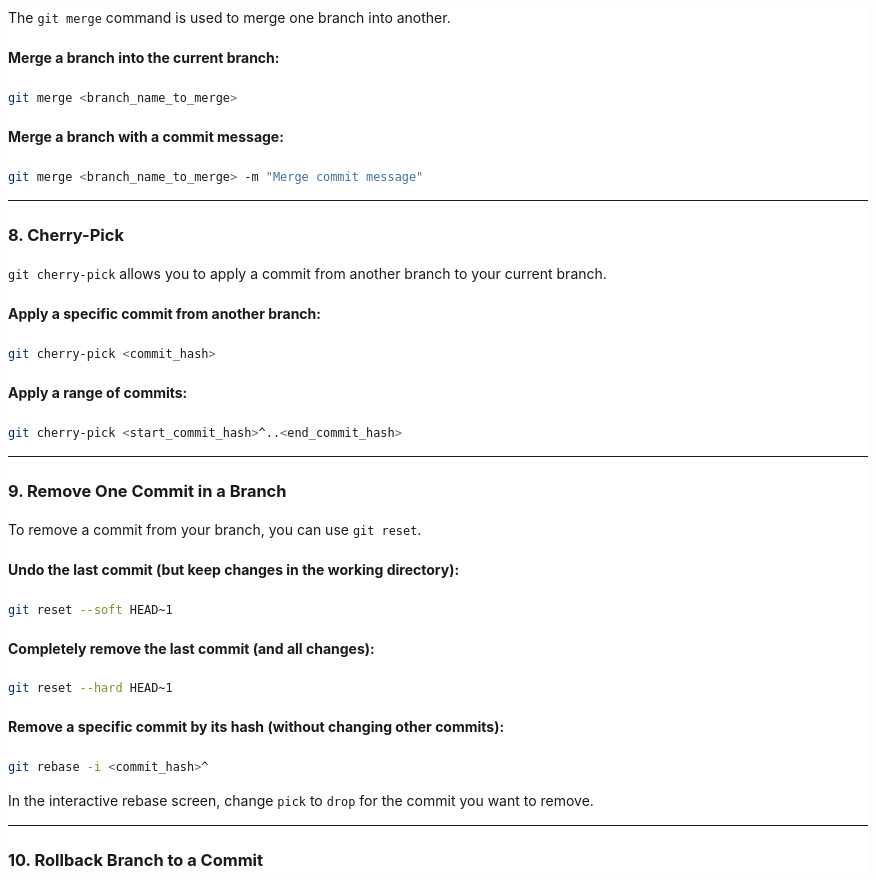 The `git merge` command is used to merge one branch into another.

#### Merge a branch into the current branch:
```bash
git merge <branch_name_to_merge>
```

#### Merge a branch with a commit message:
```bash
git merge <branch_name_to_merge> -m "Merge commit message"
```

---

### **8. Cherry-Pick**

`git cherry-pick` allows you to apply a commit from another branch to your current branch.

#### Apply a specific commit from another branch:
```bash
git cherry-pick <commit_hash>
```

#### Apply a range of commits:
```bash
git cherry-pick <start_commit_hash>^..<end_commit_hash>
```

---

### **9. Remove One Commit in a Branch**

To remove a commit from your branch, you can use `git reset`.

#### Undo the last commit (but keep changes in the working directory):
```bash
git reset --soft HEAD~1
```

#### Completely remove the last commit (and all changes):
```bash
git reset --hard HEAD~1
```

#### Remove a specific commit by its hash (without changing other commits):
```bash
git rebase -i <commit_hash>^
```
In the interactive rebase screen, change `pick` to `drop` for the commit you want to remove.

---

### **10. Rollback Branch to a Commit**
